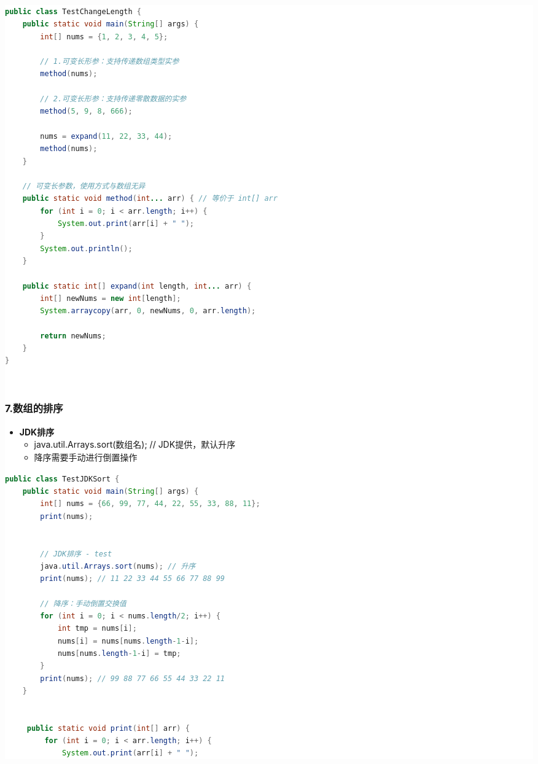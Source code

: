 ```java
public class TestChangeLength {
    public static void main(String[] args) {
        int[] nums = {1, 2, 3, 4, 5};
        
        // 1.可变长形参：支持传递数组类型实参
        method(nums);
        
        // 2.可变长形参：支持传递零散数据的实参
        method(5, 9, 8, 666);
        
        nums = expand(11, 22, 33, 44);
        method(nums);
    }

    // 可变长参数，使用方式与数组无异
    public static void method(int... arr) { // 等价于 int[] arr
        for (int i = 0; i < arr.length; i++) {
            System.out.print(arr[i] + " ");
        }
        System.out.println();
    }
    
    public static int[] expand(int length, int... arr) {
        int[] newNums = new int[length];
        System.arraycopy(arr, 0, newNums, 0, arr.length);
        
        return newNums;
    }
}
```

![点击并拖拽以移动](data:image/gif;base64,R0lGODlhAQABAPABAP///wAAACH5BAEKAAAALAAAAAABAAEAAAICRAEAOw==)



### **7.数组的排序**

- **JDK排序**
  - java.util.Arrays.sort(数组名); // JDK提供，默认升序
  - 降序需要手动进行倒置操作

```java
public class TestJDKSort {
    public static void main(String[] args) {
        int[] nums = {66, 99, 77, 44, 22, 55, 33, 88, 11};
        print(nums);


        // JDK排序 - test
        java.util.Arrays.sort(nums); // 升序
        print(nums); // 11 22 33 44 55 66 77 88 99
        
        // 降序：手动倒置交换值
        for (int i = 0; i < nums.length/2; i++) {
            int tmp = nums[i];
            nums[i] = nums[nums.length-1-i];
            nums[nums.length-1-i] = tmp;
        }
        print(nums); // 99 88 77 66 55 44 33 22 11
    }


     public static void print(int[] arr) {
         for (int i = 0; i < arr.length; i++) {
             System.out.print(arr[i] + " ");
```